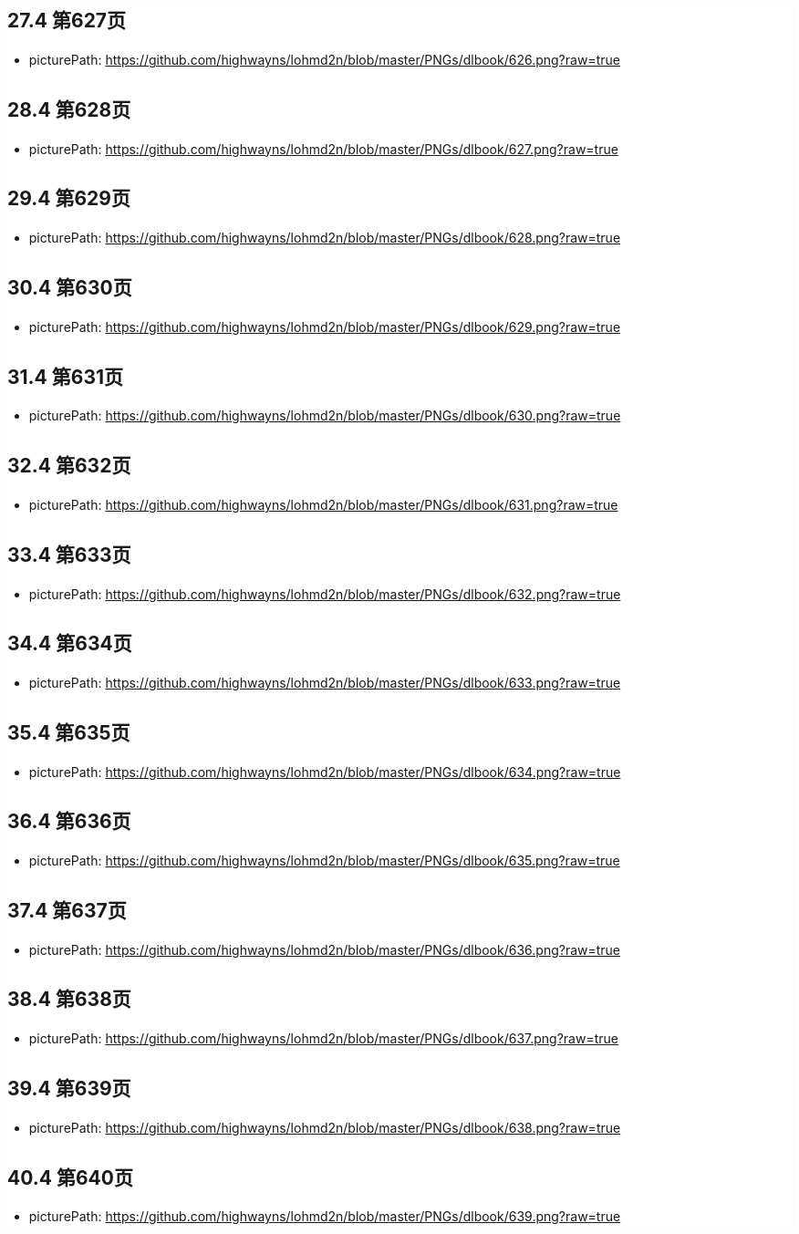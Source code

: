 ## 27.4 第627页
* picturePath: https://github.com/highwayns/lohmd2n/blob/master/PNGs/dlbook/626.png?raw=true

## 28.4 第628页
* picturePath: https://github.com/highwayns/lohmd2n/blob/master/PNGs/dlbook/627.png?raw=true

## 29.4 第629页
* picturePath: https://github.com/highwayns/lohmd2n/blob/master/PNGs/dlbook/628.png?raw=true

## 30.4 第630页
* picturePath: https://github.com/highwayns/lohmd2n/blob/master/PNGs/dlbook/629.png?raw=true

## 31.4 第631页
* picturePath: https://github.com/highwayns/lohmd2n/blob/master/PNGs/dlbook/630.png?raw=true

## 32.4 第632页
* picturePath: https://github.com/highwayns/lohmd2n/blob/master/PNGs/dlbook/631.png?raw=true

## 33.4 第633页
* picturePath: https://github.com/highwayns/lohmd2n/blob/master/PNGs/dlbook/632.png?raw=true

## 34.4 第634页
* picturePath: https://github.com/highwayns/lohmd2n/blob/master/PNGs/dlbook/633.png?raw=true

## 35.4 第635页
* picturePath: https://github.com/highwayns/lohmd2n/blob/master/PNGs/dlbook/634.png?raw=true

## 36.4 第636页
* picturePath: https://github.com/highwayns/lohmd2n/blob/master/PNGs/dlbook/635.png?raw=true

## 37.4 第637页
* picturePath: https://github.com/highwayns/lohmd2n/blob/master/PNGs/dlbook/636.png?raw=true

## 38.4 第638页
* picturePath: https://github.com/highwayns/lohmd2n/blob/master/PNGs/dlbook/637.png?raw=true

## 39.4 第639页
* picturePath: https://github.com/highwayns/lohmd2n/blob/master/PNGs/dlbook/638.png?raw=true

## 40.4 第640页
* picturePath: https://github.com/highwayns/lohmd2n/blob/master/PNGs/dlbook/639.png?raw=true
